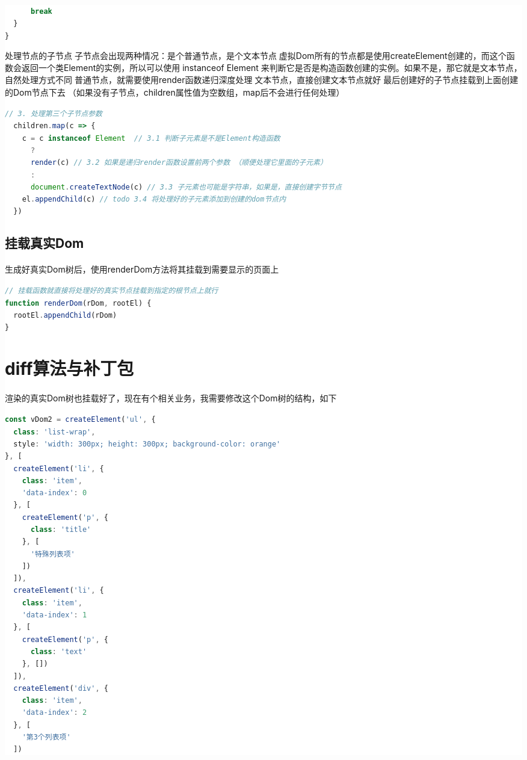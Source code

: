 ```jsx
      break
  }
}
```

处理节点的子节点 子节点会出现两种情况：是个普通节点，是个文本节点 虚拟Dom所有的节点都是使用createElement创建的，而这个函数会返回一个类Element的实例，所以可以使用 instanceof Element 来判断它是否是构造函数创建的实例。如果不是，那它就是文本节点，自然处理方式不同 普通节点，就需要使用render函数递归深度处理 文本节点，直接创建文本节点就好 最后创建好的子节点挂载到上面创建的Dom节点下去 （如果没有子节点，children属性值为空数组，map后不会进行任何处理）

```jsx
// 3. 处理第三个子节点参数
  children.map(c => {
    c = c instanceof Element  // 3.1 判断子元素是不是Element构造函数
      ?
      render(c) // 3.2 如果是递归render函数设置前两个参数 （顺便处理它里面的子元素）
      :
      document.createTextNode(c) // 3.3 子元素也可能是字符串，如果是，直接创建字节节点
    el.appendChild(c) // todo 3.4 将处理好的子元素添加到创建的dom节点内
  })
```

## 挂载真实Dom

生成好真实Dom树后，使用renderDom方法将其挂载到需要显示的页面上

```jsx
// 挂载函数就直接将处理好的真实节点挂载到指定的根节点上就行
function renderDom(rDom, rootEl) {
  rootEl.appendChild(rDom)
}
```

# diff算法与补丁包

渲染的真实Dom树也挂载好了，现在有个相关业务，我需要修改这个Dom树的结构，如下

```jsx
const vDom2 = createElement('ul', {
  class: 'list-wrap',
  style: 'width: 300px; height: 300px; background-color: orange'
}, [
  createElement('li', {
    class: 'item',
    'data-index': 0
  }, [
    createElement('p', {
      class: 'title'
    }, [
      '特殊列表项'
    ])
  ]),
  createElement('li', {
    class: 'item',
    'data-index': 1
  }, [
    createElement('p', {
      class: 'text'
    }, [])
  ]),
  createElement('div', {
    class: 'item',
    'data-index': 2
  }, [
    '第3个列表项'
  ])
```